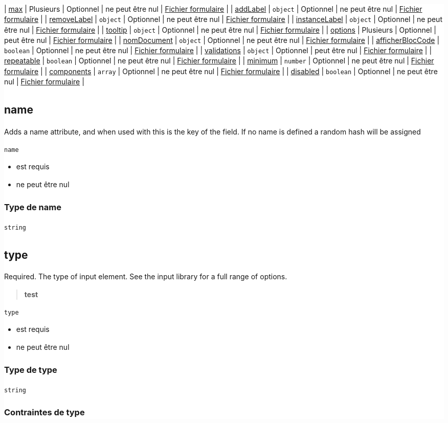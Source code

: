 | [max](#max)                                 | Plusieurs | Optionnel   | ne peut être nul | [Fichier formulaire](frw-definitions-composant-interaction-properties-max.md "schemas/form#/definitions/ComposantInteraction/properties/max")                           |
| [addLabel](#addlabel)                       | `object`  | Optionnel   | ne peut être nul | [Fichier formulaire](frw-definitions-traduction.md "schemas/form#/definitions/ComposantInteraction/properties/addLabel")                                                |
| [removeLabel](#removelabel)                 | `object`  | Optionnel   | ne peut être nul | [Fichier formulaire](frw-definitions-traduction.md "schemas/form#/definitions/ComposantInteraction/properties/removeLabel")                                             |
| [instanceLabel](#instancelabel)             | `object`  | Optionnel   | ne peut être nul | [Fichier formulaire](frw-definitions-traduction.md "schemas/form#/definitions/ComposantInteraction/properties/instanceLabel")                                           |
| [tooltip](#tooltip)                         | `object`  | Optionnel   | ne peut être nul | [Fichier formulaire](frw-definitions-infobulle.md "schemas/form#/definitions/ComposantInteraction/properties/tooltip")                                                  |
| [options](#options)                         | Plusieurs | Optionnel   | peut être nul    | [Fichier formulaire](frw-definitions-composant-interaction-properties-options.md "schemas/form#/definitions/ComposantInteraction/properties/options")                   |
| [nomDocument](#nomdocument)                 | `object`  | Optionnel   | ne peut être nul | [Fichier formulaire](frw-definitions-traduction.md "schemas/form#/definitions/ComposantInteraction/properties/nomDocument")                                             |
| [afficherBlocCode](#afficherbloccode)       | `boolean` | Optionnel   | ne peut être nul | [Fichier formulaire](frw-definitions-composant-interaction-properties-afficherbloccode.md "schemas/form#/definitions/ComposantInteraction/properties/afficherBlocCode") |
| [validations](#validations)                 | `object`  | Optionnel   | peut être nul    | [Fichier formulaire](frw-definitions-composant-interaction-properties-validation.md "schemas/form#/definitions/ComposantInteraction/properties/validations")            |
| [repeatable](#repeatable)                   | `boolean` | Optionnel   | ne peut être nul | [Fichier formulaire](frw-definitions-composant-interaction-properties-repeatable.md "schemas/form#/definitions/ComposantInteraction/properties/repeatable")             |
| [minimum](#minimum)                         | `number`  | Optionnel   | ne peut être nul | [Fichier formulaire](frw-definitions-composant-interaction-properties-minimum.md "schemas/form#/definitions/ComposantInteraction/properties/minimum")                   |
| [components](#components)                   | `array`   | Optionnel   | ne peut être nul | [Fichier formulaire](frw-definitions-composant-interaction-properties-components.md "schemas/form#/definitions/ComposantInteraction/properties/components")             |
| [disabled](#disabled)                       | `boolean` | Optionnel   | ne peut être nul | [Fichier formulaire](frw-definitions-composant-interaction-properties-disabled.md "schemas/form#/definitions/ComposantInteraction/properties/disabled")                 |

## name

Adds a name attribute, and when used with <FormulateForm> this is the key of the field. If no name is defined a random hash will be assigned

`name`

*   est requis

*   ne peut être nul

### Type de name

`string`

## type

Required. The type of input element. See the input library for a full range of options.

> **test**

`type`

*   est requis

*   ne peut être nul

### Type de type

`string`

### Contraintes de type
